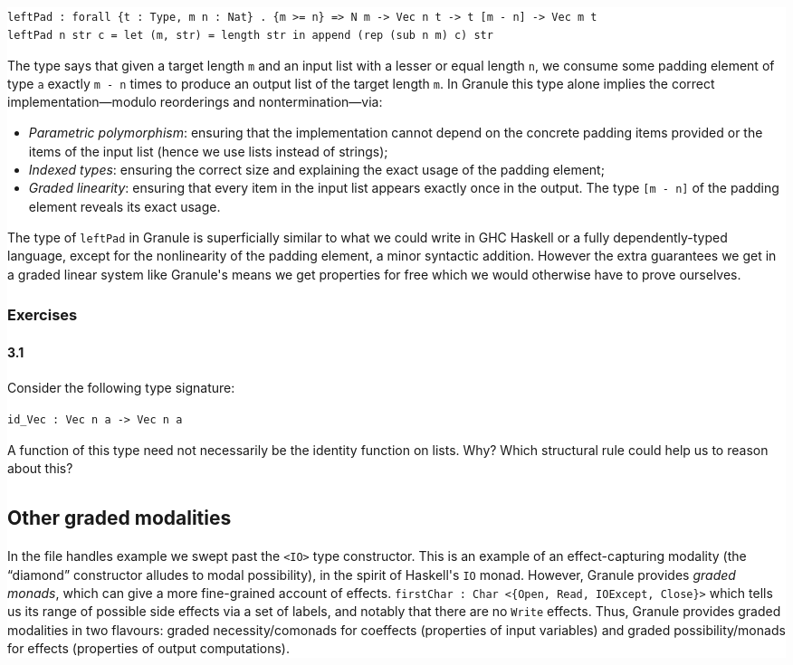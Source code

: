 ~~~ granule
leftPad : forall {t : Type, m n : Nat} . {m >= n} => N m -> Vec n t -> t [m - n] -> Vec m t
leftPad n str c = let (m, str) = length str in append (rep (sub n m) c) str
~~~


The type says that given a target length `m` and an input list with a
lesser or equal length `n`, we consume some padding element of type
`a` exactly `m - n` times to produce an output list of the target
length `m`. In Granule this type alone implies the correct implementation—modulo reorderings and nontermination—via:

- *Parametric polymorphism*: ensuring that the implementation cannot depend
on the concrete padding items provided or the items of the input list (hence we
use lists instead of strings);
- *Indexed types*: ensuring the correct size and explaining the exact
usage of the padding element;
- *Graded linearity*: ensuring that every item in the input list appears
exactly once in the output. The type `[m - n]` of the padding element
reveals its exact usage.


The type of `leftPad` in Granule is superficially similar to what we could
write in GHC Haskell or a fully dependently-typed language, except for the
nonlinearity of the padding element, a minor syntactic addition. However the
extra guarantees we get in a graded linear system like Granule's means we get
properties for free which we would otherwise have to prove ourselves.

### Exercises

#### 3.1

Consider the following type signature:

~~~ granule-interface
id_Vec : Vec n a -> Vec n a
~~~

A function of this type need not necessarily be the identity function on lists.
Why? Which structural rule could help us to reason about this?


Other graded modalities
-----------------------

In the file handles example we swept past the `<IO>` type
constructor.
This is an example of an effect-capturing
modality (the “diamond” constructor alludes to modal possibility), in the
spirit of Haskell's `IO` monad. However, Granule provides
*graded monads*, which can give a
more fine-grained account of effects.
`firstChar : Char <{Open, Read, IOExcept, Close}>`
which tells us its range of possible side effects via a set of labels, and notably
that there are no `Write` effects. Thus, Granule provides
graded modalities in two flavours: graded necessity/comonads for
coeffects (properties of input variables) and graded possibility/monads
for effects (properties of output computations).

